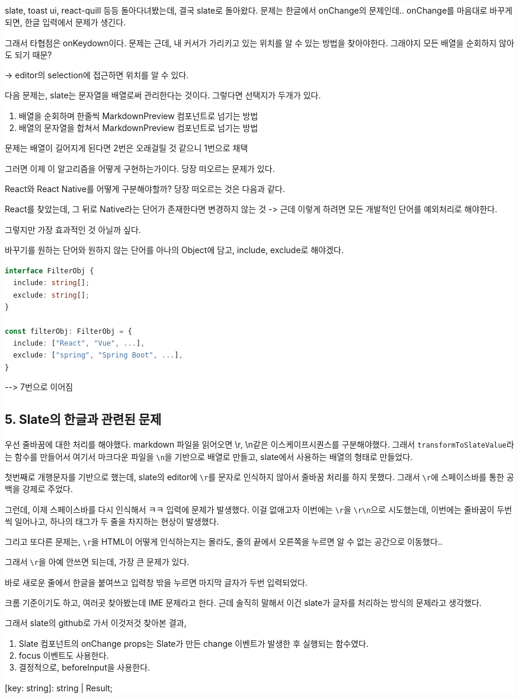 slate, toast ui, react-quill 등등 돌아다녀봤는데, 결국 slate로 돌아왔다. 문제는 한글에서 onChange의 문제인데.. onChange를 마음대로 바꾸게 되면, 한글 입력에서 문제가 생긴다.

그래서 타협점은 onKeydown이다. 문제는 근데, 내 커서가 가리키고 있는 위치를 알 수 있는 방법을 찾아야한다. 그래야지 모든 배열을 순회하지 않아도 되기 때문?

-> editor의 selection에 접근하면 위치를 알 수 있다.

다음 문제는, slate는 문자열을 배열로써 관리한다는 것이다. 그렇다면 선택지가 두개가 있다.

1. 배열을 순회하며 한줄씩 MarkdownPreview 컴포넌트로 넘기는 방법
2. 배열의 문자열을 합쳐서 MarkdownPreview 컴포넌트로 넘기는 방법

문제는 배열이 길어지게 된다면 2번은 오래걸릴 것 같으니 1번으로 채택

그러면 이제 이 알고리즘을 어떻게 구현하는가이다. 당장 떠오르는 문제가 있다.

React와 React Native를 어떻게 구분해야할까? 당장 떠오르는 것은 다음과 같다.

React를 찾았는데, 그 뒤로 Native라는 단어가 존재한다면 변경하지 않는 것 -> 근데 이렇게 하려면 모든 개발적인 단어를 예외처리로 해야한다.

그렇지만 가장 효과적인 것 아닐까 싶다.

바꾸기를 원하는 단어와 원하지 않는 단어를 아나의 Object에 담고, include, exclude로 해야겠다.

```typescript
interface FilterObj {
  include: string[];
  exclude: string[];
}

const filterObj: FilterObj = {
  include: ["React", "Vue", ...],
  exclude: ["spring", "Spring Boot", ...],
}
```

--> 7번으로 이어짐

## 5. Slate의 한글과 관련된 문제

우선 줄바꿈에 대한 처리를 해야했다. markdown 파일을 읽어오면 \r, \n같은 이스케이프시퀀스를 구분해야했다. 그래서 `transformToSlateValue`라는 함수를 만들어서 여기서 마크다운 파일을 `\n`을 기반으로 배열로 만들고, slate에서 사용하는 배열의 형태로 만들었다.

첫번째로 개행문자를 기반으로 했는데, slate의 editor에 `\r`를 문자로 인식하지 않아서 줄바꿈 처리를 하지 못했다. 그래서 `\r`에 스페이스바를 통한 공백을 강제로 주었다.

그런데, 이제 스페이스바를 다시 인식해서 ㅋㅋ 입력에 문제가 발생했다. 이걸 없애고자 이번에는 `\r`을 `\r\n`으로 시도했는데, 이번에는 줄바꿈이 두번씩 일어나고, 하나의 태그가 두 줄을 차지하는 현상이 발생했다.

그리고 또다른 문제는, `\r`을 HTML이 어떻게 인식하는지는 몰라도, 줄의 끝에서 오른쪽을 누르면 알 수 없는 공간으로 이동했다..

그래서 `\r`을 아예 안쓰면 되는데, 가장 큰 문제가 있다.

바로 새로운 줄에서 한글을 붙여쓰고 입력창 밖을 누르면 마지막 글자가 두번 입력되었다.

크롬 기준이기도 하고, 여러곳 찾아봤는데 IME 문제라고 한다. 근데 솔직히 말해서 이건 slate가 글자를 처리하는 방식의 문제라고 생각했다.

그래서 slate의 github로 가서 이것저것 찾아본 결과,

1. Slate 컴포넌트의 onChange props는 Slate가 만든 change 이벤트가 발생한 후 실행되는 함수였다.
2. focus 이벤트도 사용한다.
3. 결정적으로, beforeInput을 사용한다.


  [key: string]: string | Result;